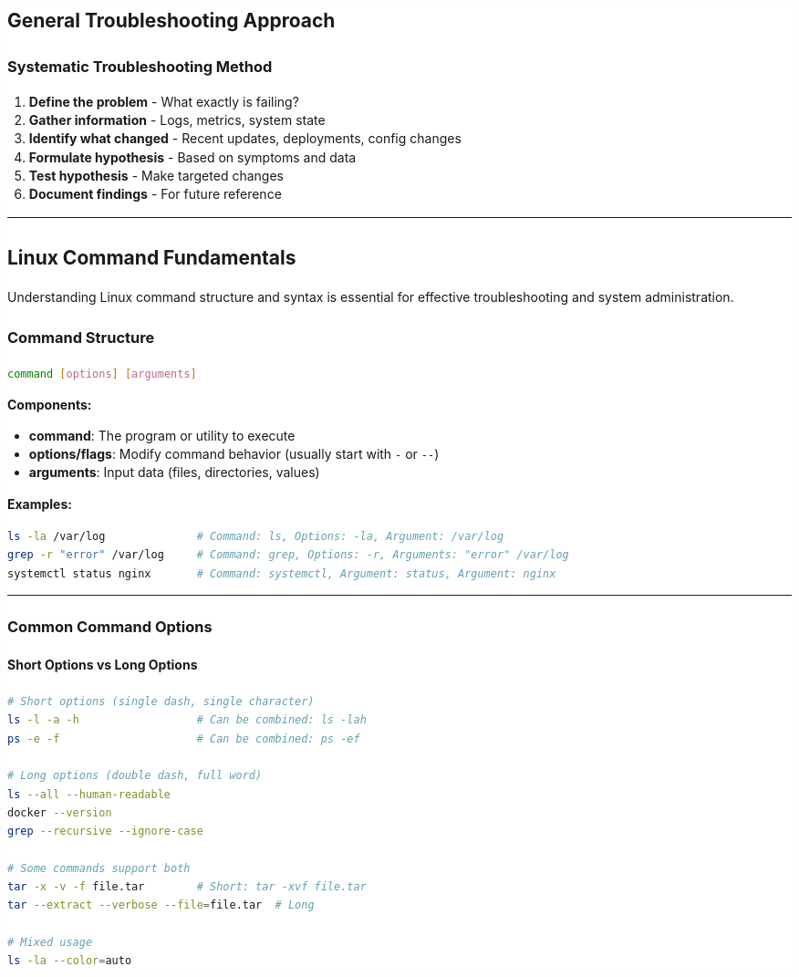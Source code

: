
## General Troubleshooting Approach

### Systematic Troubleshooting Method
1. **Define the problem** - What exactly is failing?
2. **Gather information** - Logs, metrics, system state
3. **Identify what changed** - Recent updates, deployments, config changes
4. **Formulate hypothesis** - Based on symptoms and data
5. **Test hypothesis** - Make targeted changes
6. **Document findings** - For future reference

---

## Linux Command Fundamentals

Understanding Linux command structure and syntax is essential for effective troubleshooting and system administration.

### Command Structure

```bash
command [options] [arguments]
```

**Components:**
- **command**: The program or utility to execute
- **options/flags**: Modify command behavior (usually start with `-` or `--`)
- **arguments**: Input data (files, directories, values)

**Examples:**
```bash
ls -la /var/log              # Command: ls, Options: -la, Argument: /var/log
grep -r "error" /var/log     # Command: grep, Options: -r, Arguments: "error" /var/log
systemctl status nginx       # Command: systemctl, Argument: status, Argument: nginx
```

---

### Common Command Options

#### Short Options vs Long Options

```bash
# Short options (single dash, single character)
ls -l -a -h                  # Can be combined: ls -lah
ps -e -f                     # Can be combined: ps -ef

# Long options (double dash, full word)
ls --all --human-readable
docker --version
grep --recursive --ignore-case

# Some commands support both
tar -x -v -f file.tar        # Short: tar -xvf file.tar
tar --extract --verbose --file=file.tar  # Long

# Mixed usage
ls -la --color=auto
```
